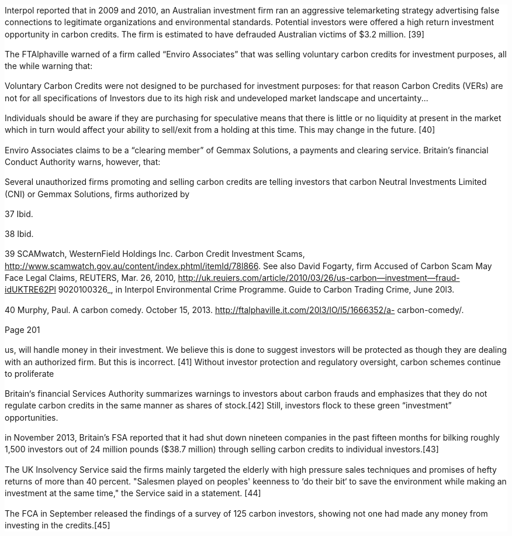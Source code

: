 Interpol reported that in 2009 and 2010, an Australian investment firm ran an aggressive
telemarketing strategy advertising false connections to legitimate organizations and
environmental standards. Potential investors were offered a high return investment opportunity in
carbon credits. The firm is estimated to have defrauded Australian victims of $3.2 million. [39]

The FTAlphaville warned of a firm called “Enviro Associates” that was selling voluntary carbon
credits for investment purposes, all the while warning that:

Voluntary Carbon Credits were not designed to be purchased for investment purposes:
for that reason Carbon Credits (VERs) are not for all specifications of Investors due to
its high risk and undeveloped market landscape and uncertainty...

Individuals should be aware if they are purchasing for speculative means that there is
little or no liquidity at present in the market which in turn would affect your ability to
sell/exit from a holding at this time. This may change in the future. [40]

Enviro Associates claims to be a “clearing member” of Gemmax Solutions, a payments and
clearing service. Britain’s financial Conduct Authority warns, however, that:

Several unauthorized firms promoting and selling carbon credits are telling investors
that carbon Neutral Investments Limited (CNI) or Gemmax Solutions, firms authorized by

37 Ibid.

38 Ibid.

39 SCAMwatch, WesternField Holdings Inc. Carbon Credit Investment Scams,
http://www.scamwatch.gov.au/content/index.phtml/itemId/78l866. See also David Fogarty, firm
Accused of Carbon Scam May Face Legal Claims, REUTERS, Mar. 26, 2010,
http://uk.reuiers.com/article/2010/03/26/us-carbon—investment—fraud-idUKTRE62Pl 9020100326_, in
Interpol Environmental Crime Programme. Guide to Carbon Trading Crime, June 20l3.

40 Murphy, Paul. A carbon comedy. October 15, 2013. http://ftalphaville.it.com/20l3/lO/l5/1666352/a-
carbon-comedy/.

Page 201

us, will handle money in their investment. We believe this is done to suggest investors will
be protected as though they are dealing with an authorized firm. But this is incorrect. [41]
Without investor protection and regulatory oversight, carbon schemes continue to proliferate

Britain‘s financial Services Authority summarizes warnings to investors about carbon frauds and
emphasizes that they do not regulate carbon credits in the same manner as shares of stock.[42] Still,
investors flock to these green “investment” opportunities.

in November 2013, Britain’s FSA reported that it had shut down nineteen companies in the past
fifteen months for bilking roughly 1,500 investors out of 24 million pounds ($38.7 million)
through selling carbon credits to individual investors.[43]

The UK Insolvency Service said the firms mainly targeted the elderly with high pressure sales
techniques and promises of hefty returns of more than 40 percent. "Salesmen played on peoples'
keenness to ‘do their bit‘ to save the environment while making an investment at the same time,"
the Service said in a statement. [44]

The FCA in September released the findings of a survey of 125 carbon investors, showing not
one had made any money from investing in the credits.[45]
